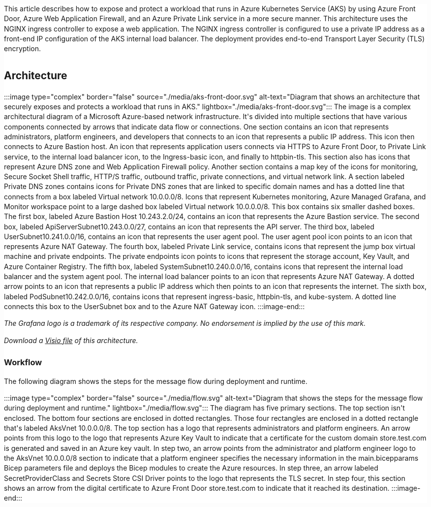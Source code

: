This article describes how to expose and protect a workload that runs in Azure Kubernetes Service (AKS) by using Azure Front Door, Azure Web Application Firewall, and an Azure Private Link service in a more secure manner. This architecture uses the NGINX ingress controller to expose a web application. The NGINX ingress controller is configured to use a private IP address as a front-end IP configuration of the AKS internal load balancer. The deployment provides end-to-end Transport Layer Security (TLS) encryption.

## Architecture

:::image type="complex" border="false" source="./media/aks-front-door.svg" alt-text="Diagram that shows an architecture that securely exposes and protects a workload that runs in AKS." lightbox="./media/aks-front-door.svg":::
   The image is a complex architectural diagram of a Microsoft Azure-based network infrastructure. It's divided into multiple sections that have various components connected by arrows that indicate data flow or connections. One section contains an icon that represents administrators, platform engineers, and developers that connects to an icon that represents a public IP address. This icon then connects to Azure Bastion host. An icon that represents application users connects via HTTPS to Azure Front Door, to Private Link service, to the internal load balancer icon, to the Ingress-basic icon, and finally to httpbin-tls. This section also has icons that represent Azure DNS zone and Web Application Firewall policy. Another section contains a map key of the icons for monitoring, Secure Socket Shell traffic, HTTP/S traffic, outbound traffic, private connections, and virtual network link. A section labeled Private DNS zones contains icons for Private DNS zones that are linked to specific domain names and has a dotted line that connects from a box labeled Virtual network 10.0.0.0/8. Icons that represent Kubernetes monitoring, Azure Managed Grafana, and Monitor workspace point to a large dashed box labeled Virtual network 10.0.0.0/8. This box contains six smaller dashed boxes. The first box, labeled Azure Bastion Host 10.243.2.0/24, contains an icon that represents the Azure Bastion service. The second box, labeled ApiServerSubnet10.243.0.0/27, contains an icon that represents the API server. The third box, labeled UserSubnet10.241.0.0/16, contains an icon that represents the user agent pool. The user agent pool icon points to an icon that represents Azure NAT Gateway. The fourth box, labeled Private Link service, contains icons that represent the jump box virtual machine and private endpoints. The private endpoints icon points to icons that represent the storage account, Key Vault, and Azure Container Registry. The fifth box, labeled SystemSubnet10.240.0.0/16, contains icons that represent the internal load balancer and the system agent pool. The internal load balancer points to an icon that represents Azure NAT Gateway. A dotted arrow points to an icon that represents a public IP address which then points to an icon that represents the internet. The sixth box, labeled PodSubnet10.242.0.0/16, contains icons that represent ingress-basic, httpbin-tls, and kube-system. A dotted line connects this box to the UserSubnet box and to the Azure NAT Gateway icon.
:::image-end:::

*The Grafana logo is a trademark of its respective company. No endorsement is implied by the use of this mark.*

*Download a [Visio file](https://arch-center.azureedge.net/aks-front-door.vsdx) of this architecture.*

### Workflow

The following diagram shows the steps for the message flow during deployment and runtime.

:::image type="complex" border="false" source="./media/flow.svg" alt-text="Diagram that shows the steps for the message flow during deployment and runtime." lightbox="./media/flow.svg":::
   The diagram has five primary sections. The top section isn't enclosed. The bottom four sections are enclosed in dotted rectangles. Those four rectangles are enclosed in a dotted rectangle that's labeled AksVnet 10.0.0.0/8. The top section has a logo that represents administrators and platform engineers. An arrow points from this logo to the logo that represents Azure Key Vault to indicate that a certificate for the custom domain store.test.com is generated and saved in an Azure key vault. In step two, an arrow points from the administrator and platform engineer logo to the AksVnet 10.0.0.0/8 section to indicate that a platform engineer specifies the necessary information in the main.bicepparams Bicep parameters file and deploys the Bicep modules to create the Azure resources. In step three, an arrow labeled SecretProviderClass and Secrets Store CSI Driver points to the logo that represents the TLS secret. In step four, this section shows an arrow from the digital certificate to Azure Front Door store.test.com to indicate that it reached its destination.
:::image-end:::
